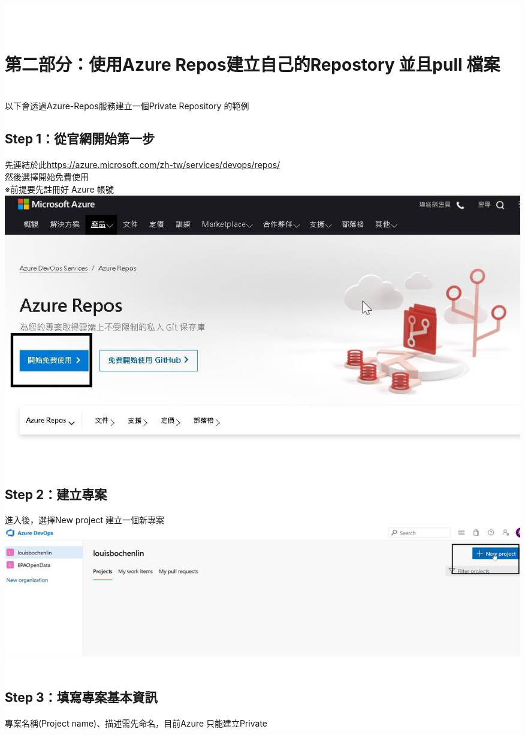 <br/><br/>
<h1>  第二部分：使用Azure Repos建立自己的Repostory 並且pull 檔案</h1>
<br/>以下會透過Azure-Repos服務建立一個Private Repository 的範例
<br/>
<h2>Step 1：從官網開始第一步</h2>
先連結於此<a href="https://azure.microsoft.com/zh-tw/services/devops/repos/">https://azure.microsoft.com/zh-tw/services/devops/repos/</a>
<br/>然後選擇開始免費使用
<br/>※前提要先註冊好 Azure 帳號
<br/> <img src="/assets/image/Cloud/Azure/2020_03_24_1_3.jpg" width="100%" height="100%" />
<br/><br/>

<h2>Step 2：建立專案</h2>
進入後，選擇New project 建立一個新專案
<br/> <img src="/assets/image/Cloud/Azure/2020_03_24_1_4.jpg" width="100%" height="100%" />
<br/><br/>

<h2>Step 3：填寫專案基本資訊 </h2>
專案名稱(Project name)、描述需先命名，目前Azure 只能建立Private